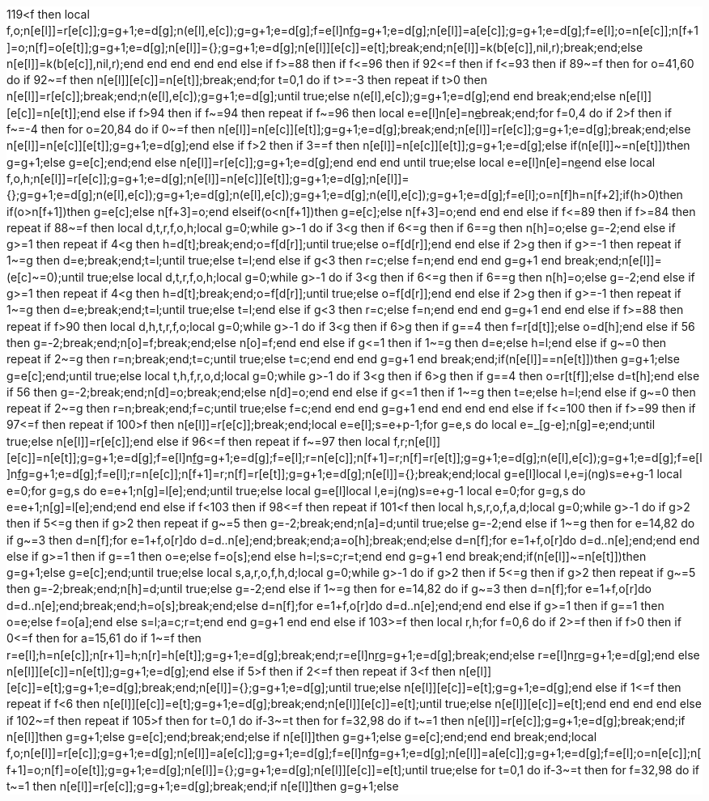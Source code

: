 119<f then local f,o;n[e[l]]=r[e[c]];g=g+1;e=d[g];n(e[l],e[c]);g=g+1;e=d[g];f=e[l]n[f](n[f+1])g=g+1;e=d[g];n[e[l]]=a[e[c]];g=g+1;e=d[g];f=e[l];o=n[e[c]];n[f+1]=o;n[f]=o[e[t]];g=g+1;e=d[g];n[e[l]]={};g=g+1;e=d[g];n[e[l]][e[c]]=e[t];break;end;n[e[l]]=k(b[e[c]],nil,r);break;end;else n[e[l]]=k(b[e[c]],nil,r);end end end end end else if f>=88 then if f<=96 then if 92<=f then if f<=93 then if 89~=f then for o=41,60 do if 92~=f then n[e[l]][e[c]]=n[e[t]];break;end;for t=0,1 do if t>=-3 then repeat if t>0 then n[e[l]]=r[e[c]];break;end;n(e[l],e[c]);g=g+1;e=d[g];until true;else n(e[l],e[c]);g=g+1;e=d[g];end end break;end;else n[e[l]][e[c]]=n[e[t]];end else if f>94 then if f~=94 then repeat if f~=96 then local e=e[l]n[e]=n[e]()break;end;for f=0,4 do if 2>f then if f~=-4 then for o=20,84 do if 0~=f then n[e[l]]=n[e[c]][e[t]];g=g+1;e=d[g];break;end;n[e[l]]=r[e[c]];g=g+1;e=d[g];break;end;else n[e[l]]=n[e[c]][e[t]];g=g+1;e=d[g];end else if f>2 then if 3==f then n[e[l]]=n[e[c]][e[t]];g=g+1;e=d[g];else if(n[e[l]]~=n[e[t]])then g=g+1;else g=e[c];end;end else n[e[l]]=r[e[c]];g=g+1;e=d[g];end end end until true;else local e=e[l]n[e]=n[e]()end else local f,o,h;n[e[l]]=r[e[c]];g=g+1;e=d[g];n[e[l]]=n[e[c]][e[t]];g=g+1;e=d[g];n[e[l]]={};g=g+1;e=d[g];n(e[l],e[c]);g=g+1;e=d[g];n(e[l],e[c]);g=g+1;e=d[g];n(e[l],e[c]);g=g+1;e=d[g];f=e[l];o=n[f]h=n[f+2];if(h>0)then if(o>n[f+1])then g=e[c];else n[f+3]=o;end elseif(o<n[f+1])then g=e[c];else n[f+3]=o;end end end else if f<=89 then if f>=84 then repeat if 88~=f then local d,t,r,f,o,h;local g=0;while g>-1 do if 3<g then if 6<=g then if 6==g then n[h]=o;else g=-2;end else if g>=1 then repeat if 4<g then h=d[t];break;end;o=f[d[r]];until true;else o=f[d[r]];end end else if 2>g then if g>=-1 then repeat if 1~=g then d=e;break;end;t=l;until true;else t=l;end else if g<3 then r=c;else f=n;end end end g=g+1 end break;end;n[e[l]]=(e[c]~=0);until true;else local d,t,r,f,o,h;local g=0;while g>-1 do if 3<g then if 6<=g then if 6==g then n[h]=o;else g=-2;end else if g>=1 then repeat if 4<g then h=d[t];break;end;o=f[d[r]];until true;else o=f[d[r]];end end else if 2>g then if g>=-1 then repeat if 1~=g then d=e;break;end;t=l;until true;else t=l;end else if g<3 then r=c;else f=n;end end end g=g+1 end end else if f>=88 then repeat if f>90 then local d,h,t,r,f,o;local g=0;while g>-1 do if 3<g then if 6>g then if g==4 then f=r[d[t]];else o=d[h];end else if 5<g then for e=49,76 do if g>6 then g=-2;break;end;n[o]=f;break;end;else n[o]=f;end end else if g<=1 then if 1~=g then d=e;else h=l;end else if g~=0 then repeat if 2~=g then r=n;break;end;t=c;until true;else t=c;end end end g=g+1 end break;end;if(n[e[l]]==n[e[t]])then g=g+1;else g=e[c];end;until true;else local t,h,f,r,o,d;local g=0;while g>-1 do if 3<g then if 6>g then if g==4 then o=r[t[f]];else d=t[h];end else if 5<g then for e=49,76 do if g>6 then g=-2;break;end;n[d]=o;break;end;else n[d]=o;end end else if g<=1 then if 1~=g then t=e;else h=l;end else if g~=0 then repeat if 2~=g then r=n;break;end;f=c;until true;else f=c;end end end g=g+1 end end end end else if f<=100 then if f>=99 then if 97<=f then repeat if 100>f then n[e[l]]=r[e[c]];break;end;local e=e[l];s=e+p-1;for g=e,s do local e=_[g-e];n[g]=e;end;until true;else n[e[l]]=r[e[c]];end else if 96<=f then repeat if f~=97 then local f,r;n[e[l]][e[c]]=n[e[t]];g=g+1;e=d[g];f=e[l]n[f](o(n,f+1,e[c]))g=g+1;e=d[g];f=e[l];r=n[e[c]];n[f+1]=r;n[f]=r[e[t]];g=g+1;e=d[g];n(e[l],e[c]);g=g+1;e=d[g];f=e[l]n[f](o(n,f+1,e[c]))g=g+1;e=d[g];f=e[l];r=n[e[c]];n[f+1]=r;n[f]=r[e[t]];g=g+1;e=d[g];n[e[l]]={};break;end;local g=e[l]local l,e=j(n[g](o(n,g+1,e[c])))s=e+g-1 local e=0;for g=g,s do e=e+1;n[g]=l[e];end;until true;else local g=e[l]local l,e=j(n[g](o(n,g+1,e[c])))s=e+g-1 local e=0;for g=g,s do e=e+1;n[g]=l[e];end;end end else if f<103 then if 98<=f then repeat if 101<f then local h,s,r,o,f,a,d;local g=0;while g>-1 do if g>2 then if 5<=g then if g>2 then repeat if g~=5 then g=-2;break;end;n[a]=d;until true;else g=-2;end else if 1~=g then for e=14,82 do if g~=3 then d=n[f];for e=1+f,o[r]do d=d..n[e];end;break;end;a=o[h];break;end;else d=n[f];for e=1+f,o[r]do d=d..n[e];end;end end else if g>=1 then if g==1 then o=e;else f=o[s];end else h=l;s=c;r=t;end end g=g+1 end break;end;if(n[e[l]]~=n[e[t]])then g=g+1;else g=e[c];end;until true;else local s,a,r,o,f,h,d;local g=0;while g>-1 do if g>2 then if 5<=g then if g>2 then repeat if g~=5 then g=-2;break;end;n[h]=d;until true;else g=-2;end else if 1~=g then for e=14,82 do if g~=3 then d=n[f];for e=1+f,o[r]do d=d..n[e];end;break;end;h=o[s];break;end;else d=n[f];for e=1+f,o[r]do d=d..n[e];end;end end else if g>=1 then if g==1 then o=e;else f=o[a];end else s=l;a=c;r=t;end end g=g+1 end end else if 103>=f then local r,h;for f=0,6 do if 2>=f then if f>0 then if 0<=f then for a=15,61 do if 1~=f then r=e[l];h=n[e[c]];n[r+1]=h;n[r]=h[e[t]];g=g+1;e=d[g];break;end;r=e[l]n[r](o(n,r+1,e[c]))g=g+1;e=d[g];break;end;else r=e[l]n[r](o(n,r+1,e[c]))g=g+1;e=d[g];end else n[e[l]][e[c]]=n[e[t]];g=g+1;e=d[g];end else if 5>f then if 2<=f then repeat if 3<f then n[e[l]][e[c]]=e[t];g=g+1;e=d[g];break;end;n[e[l]]={};g=g+1;e=d[g];until true;else n[e[l]][e[c]]=e[t];g=g+1;e=d[g];end else if 1<=f then repeat if f<6 then n[e[l]][e[c]]=e[t];g=g+1;e=d[g];break;end;n[e[l]][e[c]]=e[t];until true;else n[e[l]][e[c]]=e[t];end end end end else if 102~=f then repeat if 105>f then for t=0,1 do if-3~=t then for f=32,98 do if t~=1 then n[e[l]]=r[e[c]];g=g+1;e=d[g];break;end;if n[e[l]]then g=g+1;else g=e[c];end;break;end;else if n[e[l]]then g=g+1;else g=e[c];end;end end break;end;local f,o;n[e[l]]=r[e[c]];g=g+1;e=d[g];n[e[l]]=a[e[c]];g=g+1;e=d[g];f=e[l]n[f](n[f+1])g=g+1;e=d[g];n[e[l]]=a[e[c]];g=g+1;e=d[g];f=e[l];o=n[e[c]];n[f+1]=o;n[f]=o[e[t]];g=g+1;e=d[g];n[e[l]]={};g=g+1;e=d[g];n[e[l]][e[c]]=e[t];until true;else for t=0,1 do if-3~=t then for f=32,98 do if t~=1 then n[e[l]]=r[e[c]];g=g+1;e=d[g];break;end;if n[e[l]]then g=g+1;else
